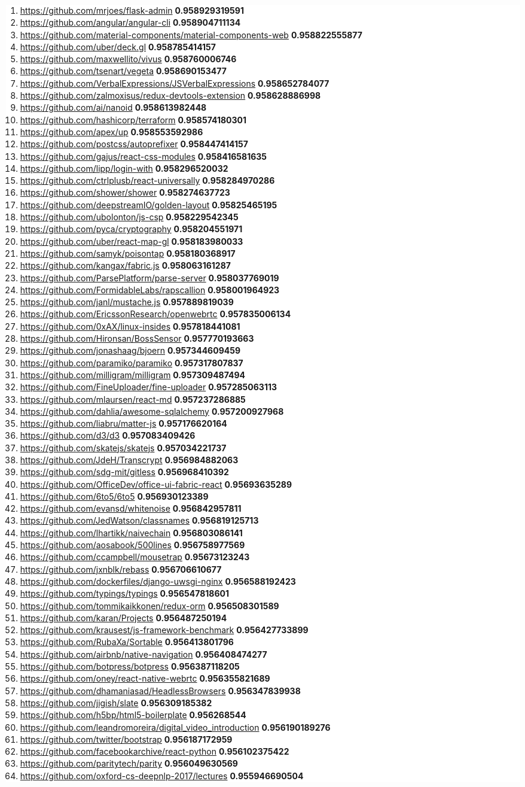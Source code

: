  1. https://github.com/mrjoes/flask-admin **0.958929319591**
 1. https://github.com/angular/angular-cli **0.958904711134**
 1. https://github.com/material-components/material-components-web **0.958822555877**
 1. https://github.com/uber/deck.gl **0.958785414157**
 1. https://github.com/maxwellito/vivus **0.958760006746**
 1. https://github.com/tsenart/vegeta **0.958690153477**
 1. https://github.com/VerbalExpressions/JSVerbalExpressions **0.958652784077**
 1. https://github.com/zalmoxisus/redux-devtools-extension **0.958628886998**
 1. https://github.com/ai/nanoid **0.958613982448**
 1. https://github.com/hashicorp/terraform **0.958574180301**
 1. https://github.com/apex/up **0.958553592986**
 1. https://github.com/postcss/autoprefixer **0.958447414157**
 1. https://github.com/gajus/react-css-modules **0.958416581635**
 1. https://github.com/lipp/login-with **0.958296520032**
 1. https://github.com/ctrlplusb/react-universally **0.958284970286**
 1. https://github.com/shower/shower **0.958274637723**
 1. https://github.com/deepstreamIO/golden-layout **0.95825465195**
 1. https://github.com/ubolonton/js-csp **0.958229542345**
 1. https://github.com/pyca/cryptography **0.958204551971**
 1. https://github.com/uber/react-map-gl **0.958183980033**
 1. https://github.com/samyk/poisontap **0.958180368917**
 1. https://github.com/kangax/fabric.js **0.958063161287**
 1. https://github.com/ParsePlatform/parse-server **0.958037769019**
 1. https://github.com/FormidableLabs/rapscallion **0.958001964923**
 1. https://github.com/janl/mustache.js **0.957889819039**
 1. https://github.com/EricssonResearch/openwebrtc **0.957835006134**
 1. https://github.com/0xAX/linux-insides **0.957818441081**
 1. https://github.com/Hironsan/BossSensor **0.957770193663**
 1. https://github.com/jonashaag/bjoern **0.957344609459**
 1. https://github.com/paramiko/paramiko **0.957317807837**
 1. https://github.com/milligram/milligram **0.957309487494**
 1. https://github.com/FineUploader/fine-uploader **0.957285063113**
 1. https://github.com/mlaursen/react-md **0.957237286885**
 1. https://github.com/dahlia/awesome-sqlalchemy **0.957200927968**
 1. https://github.com/liabru/matter-js **0.957176620164**
 1. https://github.com/d3/d3 **0.957083409426**
 1. https://github.com/skatejs/skatejs **0.957034221737**
 1. https://github.com/JdeH/Transcrypt **0.956984882063**
 1. https://github.com/sdg-mit/gitless **0.956968410392**
 1. https://github.com/OfficeDev/office-ui-fabric-react **0.95693635289**
 1. https://github.com/6to5/6to5 **0.956930123389**
 1. https://github.com/evansd/whitenoise **0.956842957811**
 1. https://github.com/JedWatson/classnames **0.956819125713**
 1. https://github.com/lhartikk/naivechain **0.956803086141**
 1. https://github.com/aosabook/500lines **0.956758977569**
 1. https://github.com/ccampbell/mousetrap **0.95673123243**
 1. https://github.com/jxnblk/rebass **0.956706610677**
 1. https://github.com/dockerfiles/django-uwsgi-nginx **0.956588192423**
 1. https://github.com/typings/typings **0.956547818601**
 1. https://github.com/tommikaikkonen/redux-orm **0.956508301589**
 1. https://github.com/karan/Projects **0.956487250194**
 1. https://github.com/krausest/js-framework-benchmark **0.956427733899**
 1. https://github.com/RubaXa/Sortable **0.956413801796**
 1. https://github.com/airbnb/native-navigation **0.956408474277**
 1. https://github.com/botpress/botpress **0.956387118205**
 1. https://github.com/oney/react-native-webrtc **0.956355821689**
 1. https://github.com/dhamaniasad/HeadlessBrowsers **0.956347839938**
 1. https://github.com/jigish/slate **0.956309185382**
 1. https://github.com/h5bp/html5-boilerplate **0.956268544**
 1. https://github.com/leandromoreira/digital_video_introduction **0.956190189276**
 1. https://github.com/twitter/bootstrap **0.956187172959**
 1. https://github.com/facebookarchive/react-python **0.956102375422**
 1. https://github.com/paritytech/parity **0.956049630569**
 1. https://github.com/oxford-cs-deepnlp-2017/lectures **0.955946690504**